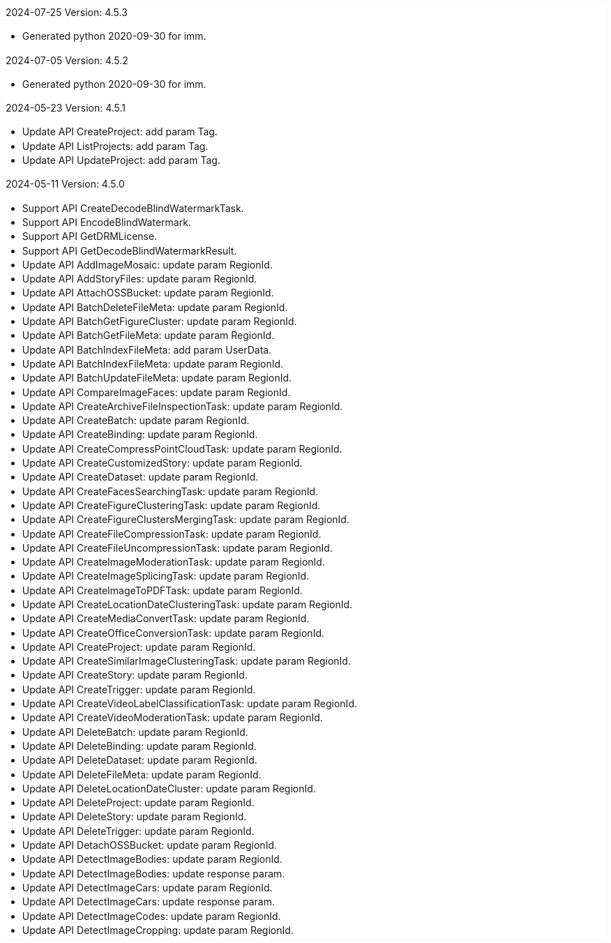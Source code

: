 2024-07-25 Version: 4.5.3
- Generated python 2020-09-30 for imm.

2024-07-05 Version: 4.5.2
- Generated python 2020-09-30 for imm.

2024-05-23 Version: 4.5.1
- Update API CreateProject: add param Tag.
- Update API ListProjects: add param Tag.
- Update API UpdateProject: add param Tag.


2024-05-11 Version: 4.5.0
- Support API CreateDecodeBlindWatermarkTask.
- Support API EncodeBlindWatermark.
- Support API GetDRMLicense.
- Support API GetDecodeBlindWatermarkResult.
- Update API AddImageMosaic: update param RegionId.
- Update API AddStoryFiles: update param RegionId.
- Update API AttachOSSBucket: update param RegionId.
- Update API BatchDeleteFileMeta: update param RegionId.
- Update API BatchGetFigureCluster: update param RegionId.
- Update API BatchGetFileMeta: update param RegionId.
- Update API BatchIndexFileMeta: add param UserData.
- Update API BatchIndexFileMeta: update param RegionId.
- Update API BatchUpdateFileMeta: update param RegionId.
- Update API CompareImageFaces: update param RegionId.
- Update API CreateArchiveFileInspectionTask: update param RegionId.
- Update API CreateBatch: update param RegionId.
- Update API CreateBinding: update param RegionId.
- Update API CreateCompressPointCloudTask: update param RegionId.
- Update API CreateCustomizedStory: update param RegionId.
- Update API CreateDataset: update param RegionId.
- Update API CreateFacesSearchingTask: update param RegionId.
- Update API CreateFigureClusteringTask: update param RegionId.
- Update API CreateFigureClustersMergingTask: update param RegionId.
- Update API CreateFileCompressionTask: update param RegionId.
- Update API CreateFileUncompressionTask: update param RegionId.
- Update API CreateImageModerationTask: update param RegionId.
- Update API CreateImageSplicingTask: update param RegionId.
- Update API CreateImageToPDFTask: update param RegionId.
- Update API CreateLocationDateClusteringTask: update param RegionId.
- Update API CreateMediaConvertTask: update param RegionId.
- Update API CreateOfficeConversionTask: update param RegionId.
- Update API CreateProject: update param RegionId.
- Update API CreateSimilarImageClusteringTask: update param RegionId.
- Update API CreateStory: update param RegionId.
- Update API CreateTrigger: update param RegionId.
- Update API CreateVideoLabelClassificationTask: update param RegionId.
- Update API CreateVideoModerationTask: update param RegionId.
- Update API DeleteBatch: update param RegionId.
- Update API DeleteBinding: update param RegionId.
- Update API DeleteDataset: update param RegionId.
- Update API DeleteFileMeta: update param RegionId.
- Update API DeleteLocationDateCluster: update param RegionId.
- Update API DeleteProject: update param RegionId.
- Update API DeleteStory: update param RegionId.
- Update API DeleteTrigger: update param RegionId.
- Update API DetachOSSBucket: update param RegionId.
- Update API DetectImageBodies: update param RegionId.
- Update API DetectImageBodies: update response param.
- Update API DetectImageCars: update param RegionId.
- Update API DetectImageCars: update response param.
- Update API DetectImageCodes: update param RegionId.
- Update API DetectImageCropping: update param RegionId.